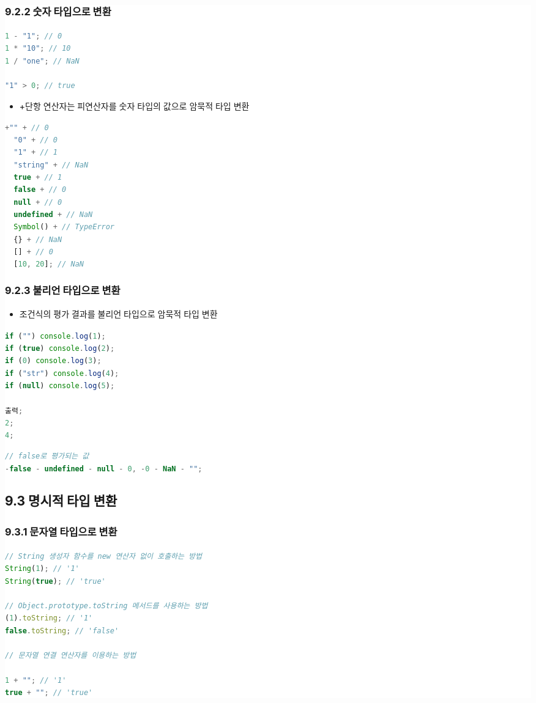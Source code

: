 ### 9.2.2 숫자 타입으로 변환

```javascript
1 - "1"; // 0
1 * "10"; // 10
1 / "one"; // NaN

"1" > 0; // true
```

- +단항 연산자는 피연산자를 숫자 타입의 값으로 암묵적 타입 변환

```javascript
+"" + // 0
  "0" + // 0
  "1" + // 1
  "string" + // NaN
  true + // 1
  false + // 0
  null + // 0
  undefined + // NaN
  Symbol() + // TypeError
  {} + // NaN
  [] + // 0
  [10, 20]; // NaN
```

### 9.2.3 불리언 타입으로 변환

- 조건식의 평가 결과를 불리언 타입으로 암묵적 타입 변환

```javascript
if ("") console.log(1);
if (true) console.log(2);
if (0) console.log(3);
if ("str") console.log(4);
if (null) console.log(5);

출력;
2;
4;
```

```javascript
// false로 평가되는 값
-false - undefined - null - 0, -0 - NaN - "";
```

## 9.3 명시적 타입 변환

### 9.3.1 문자열 타입으로 변환

```javascript
// String 생성자 함수를 new 연산자 없이 호출하는 방법
String(1); // '1'
String(true); // 'true'

// Object.prototype.toString 메서드를 사용하는 방법
(1).toString; // '1'
false.toString; // 'false'

// 문자열 연결 연산자를 이용하는 방법

1 + ""; // '1'
true + ""; // 'true'
```
